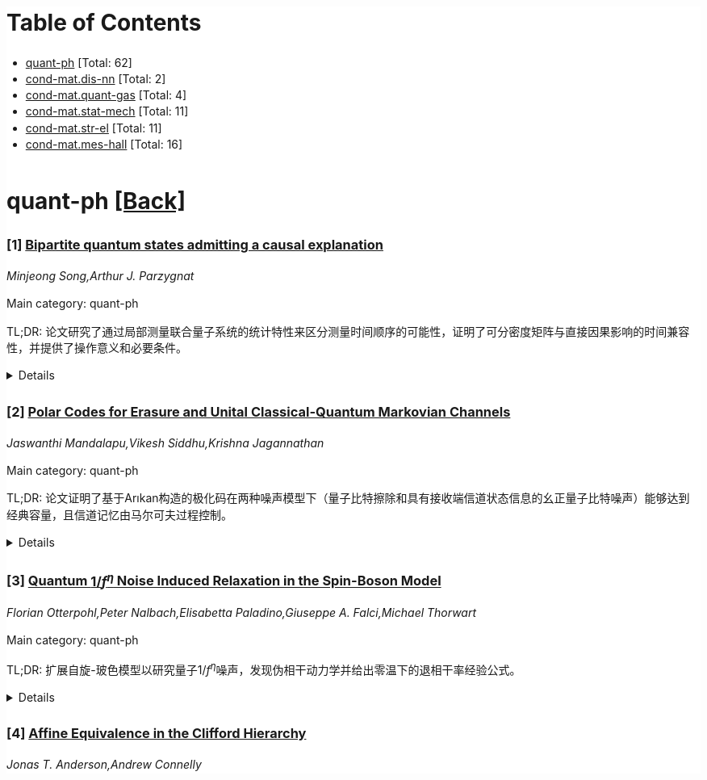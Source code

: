 <div id=toc></div>

# Table of Contents

- [quant-ph](#quant-ph) [Total: 62]
- [cond-mat.dis-nn](#cond-mat.dis-nn) [Total: 2]
- [cond-mat.quant-gas](#cond-mat.quant-gas) [Total: 4]
- [cond-mat.stat-mech](#cond-mat.stat-mech) [Total: 11]
- [cond-mat.str-el](#cond-mat.str-el) [Total: 11]
- [cond-mat.mes-hall](#cond-mat.mes-hall) [Total: 16]


<div id='quant-ph'></div>

# quant-ph [[Back]](#toc)

### [1] [Bipartite quantum states admitting a causal explanation](https://arxiv.org/abs/2507.14278)
*Minjeong Song,Arthur J. Parzygnat*

Main category: quant-ph

TL;DR: 论文研究了通过局部测量联合量子系统的统计特性来区分测量时间顺序的可能性，证明了可分密度矩阵与直接因果影响的时间兼容性，并提供了操作意义和必要条件。


<details><summary>Details</summary></details>


### [2] [Polar Codes for Erasure and Unital Classical-Quantum Markovian Channels](https://arxiv.org/abs/2507.14323)
*Jaswanthi Mandalapu,Vikesh Siddhu,Krishna Jagannathan*

Main category: quant-ph

TL;DR: 论文证明了基于Arıkan构造的极化码在两种噪声模型下（量子比特擦除和具有接收端信道状态信息的幺正量子比特噪声）能够达到经典容量，且信道记忆由马尔可夫过程控制。


<details><summary>Details</summary></details>


### [3] [Quantum $1/f^η$ Noise Induced Relaxation in the Spin-Boson Model](https://arxiv.org/abs/2507.14329)
*Florian Otterpohl,Peter Nalbach,Elisabetta Paladino,Giuseppe A. Falci,Michael Thorwart*

Main category: quant-ph

TL;DR: 扩展自旋-玻色模型以研究量子$1/f^\eta$噪声，发现伪相干动力学并给出零温下的退相干率经验公式。


<details><summary>Details</summary></details>


### [4] [Affine Equivalence in the Clifford Hierarchy](https://arxiv.org/abs/2507.14370)
*Jonas T. Anderson,Andrew Connelly*
